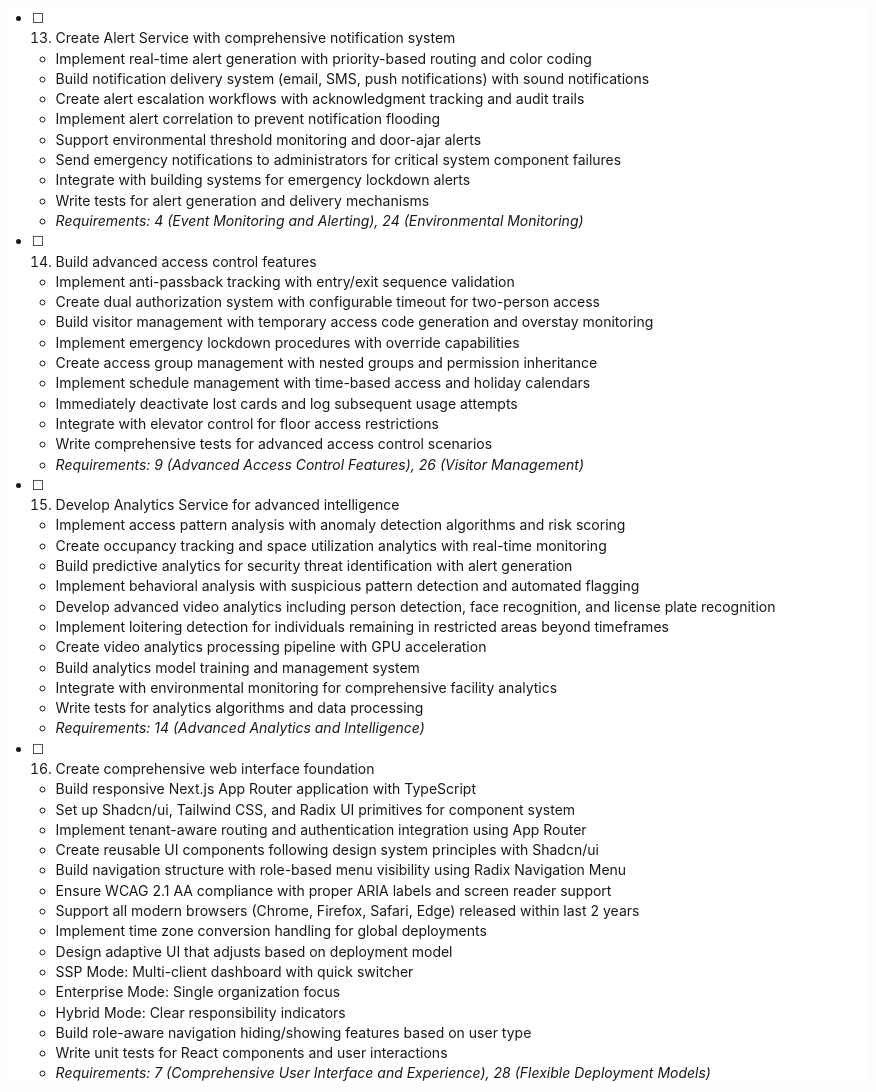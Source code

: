 - [ ] 13. Create Alert Service with comprehensive notification system
  - Implement real-time alert generation with priority-based routing and color coding
  - Build notification delivery system (email, SMS, push notifications) with sound notifications
  - Create alert escalation workflows with acknowledgment tracking and audit trails
  - Implement alert correlation to prevent notification flooding
  - Support environmental threshold monitoring and door-ajar alerts
  - Send emergency notifications to administrators for critical system component failures
  - Integrate with building systems for emergency lockdown alerts
  - Write tests for alert generation and delivery mechanisms
  - _Requirements: 4 (Event Monitoring and Alerting), 24 (Environmental Monitoring)_

- [ ] 14. Build advanced access control features
  - Implement anti-passback tracking with entry/exit sequence validation
  - Create dual authorization system with configurable timeout for two-person access
  - Build visitor management with temporary access code generation and overstay monitoring
  - Implement emergency lockdown procedures with override capabilities
  - Create access group management with nested groups and permission inheritance
  - Implement schedule management with time-based access and holiday calendars
  - Immediately deactivate lost cards and log subsequent usage attempts
  - Integrate with elevator control for floor access restrictions
  - Write comprehensive tests for advanced access control scenarios
  - _Requirements: 9 (Advanced Access Control Features), 26 (Visitor Management)_

- [ ] 15. Develop Analytics Service for advanced intelligence
  - Implement access pattern analysis with anomaly detection algorithms and risk scoring
  - Create occupancy tracking and space utilization analytics with real-time monitoring
  - Build predictive analytics for security threat identification with alert generation
  - Implement behavioral analysis with suspicious pattern detection and automated flagging
  - Develop advanced video analytics including person detection, face recognition, and license plate recognition
  - Implement loitering detection for individuals remaining in restricted areas beyond timeframes
  - Create video analytics processing pipeline with GPU acceleration
  - Build analytics model training and management system
  - Integrate with environmental monitoring for comprehensive facility analytics
  - Write tests for analytics algorithms and data processing
  - _Requirements: 14 (Advanced Analytics and Intelligence)_

- [ ] 16. Create comprehensive web interface foundation
  - Build responsive Next.js App Router application with TypeScript
  - Set up Shadcn/ui, Tailwind CSS, and Radix UI primitives for component system
  - Implement tenant-aware routing and authentication integration using App Router
  - Create reusable UI components following design system principles with Shadcn/ui
  - Build navigation structure with role-based menu visibility using Radix Navigation Menu
  - Ensure WCAG 2.1 AA compliance with proper ARIA labels and screen reader support
  - Support all modern browsers (Chrome, Firefox, Safari, Edge) released within last 2 years
  - Implement time zone conversion handling for global deployments
  - Design adaptive UI that adjusts based on deployment model
  - SSP Mode: Multi-client dashboard with quick switcher
  - Enterprise Mode: Single organization focus
  - Hybrid Mode: Clear responsibility indicators
  - Build role-aware navigation hiding/showing features based on user type
  - Write unit tests for React components and user interactions
  - _Requirements: 7 (Comprehensive User Interface and Experience), 28 (Flexible Deployment Models)_
